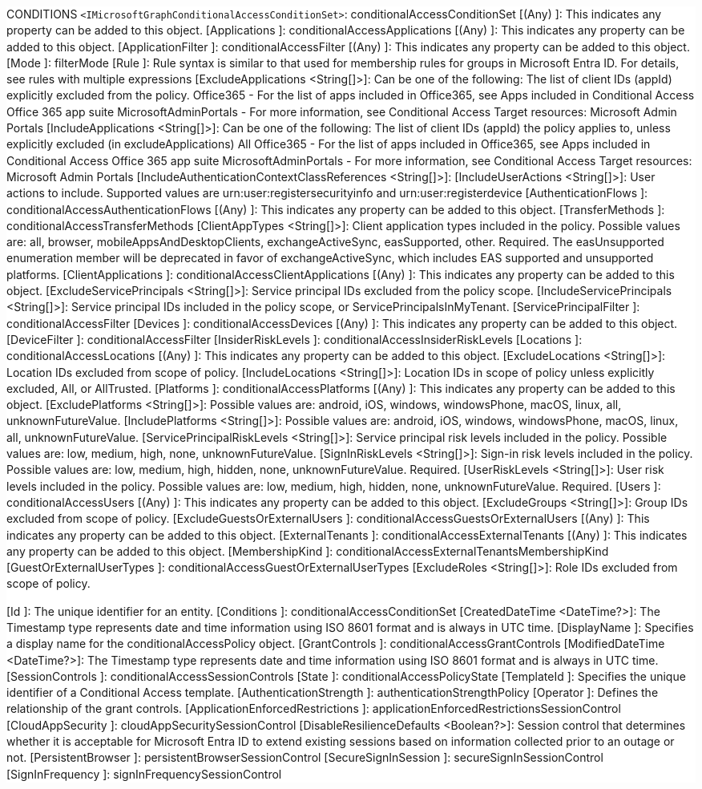 CONDITIONS `<IMicrosoftGraphConditionalAccessConditionSet>`: conditionalAccessConditionSet
  [(Any) <Object>]: This indicates any property can be added to this object.
  [Applications <IMicrosoftGraphConditionalAccessApplications>]: conditionalAccessApplications
    [(Any) <Object>]: This indicates any property can be added to this object.
    [ApplicationFilter <IMicrosoftGraphConditionalAccessFilter>]: conditionalAccessFilter
      [(Any) <Object>]: This indicates any property can be added to this object.
      [Mode <String>]: filterMode
      [Rule <String>]: Rule syntax is similar to that used for membership rules for groups in Microsoft Entra ID.
For details, see rules with multiple expressions
    [ExcludeApplications <String[]>]: Can be one of the following:  The list of client IDs (appId) explicitly excluded from the policy.
Office365 - For the list of apps included in Office365, see Apps included in Conditional Access Office 365 app suite  MicrosoftAdminPortals - For more information, see Conditional Access Target resources: Microsoft Admin Portals
    [IncludeApplications <String[]>]: Can be one of the following:  The list of client IDs (appId) the policy applies to, unless explicitly excluded (in excludeApplications)  All  Office365 - For the list of apps included in Office365, see Apps included in Conditional Access Office 365 app suite  MicrosoftAdminPortals - For more information, see Conditional Access Target resources: Microsoft Admin Portals
    [IncludeAuthenticationContextClassReferences <String[]>]: 
    [IncludeUserActions <String[]>]: User actions to include.
Supported values are urn:user:registersecurityinfo and urn:user:registerdevice
  [AuthenticationFlows <IMicrosoftGraphConditionalAccessAuthenticationFlows>]: conditionalAccessAuthenticationFlows
    [(Any) <Object>]: This indicates any property can be added to this object.
    [TransferMethods <String>]: conditionalAccessTransferMethods
  [ClientAppTypes <String[]>]: Client application types included in the policy.
Possible values are: all, browser, mobileAppsAndDesktopClients, exchangeActiveSync, easSupported, other.
Required.
 The easUnsupported enumeration member will be deprecated in favor of exchangeActiveSync, which includes EAS supported and unsupported platforms.
  [ClientApplications <IMicrosoftGraphConditionalAccessClientApplications>]: conditionalAccessClientApplications
    [(Any) <Object>]: This indicates any property can be added to this object.
    [ExcludeServicePrincipals <String[]>]: Service principal IDs excluded from the policy scope.
    [IncludeServicePrincipals <String[]>]: Service principal IDs included in the policy scope, or ServicePrincipalsInMyTenant.
    [ServicePrincipalFilter <IMicrosoftGraphConditionalAccessFilter>]: conditionalAccessFilter
  [Devices <IMicrosoftGraphConditionalAccessDevices>]: conditionalAccessDevices
    [(Any) <Object>]: This indicates any property can be added to this object.
    [DeviceFilter <IMicrosoftGraphConditionalAccessFilter>]: conditionalAccessFilter
  [InsiderRiskLevels <String>]: conditionalAccessInsiderRiskLevels
  [Locations <IMicrosoftGraphConditionalAccessLocations>]: conditionalAccessLocations
    [(Any) <Object>]: This indicates any property can be added to this object.
    [ExcludeLocations <String[]>]: Location IDs excluded from scope of policy.
    [IncludeLocations <String[]>]: Location IDs in scope of policy unless explicitly excluded, All, or AllTrusted.
  [Platforms <IMicrosoftGraphConditionalAccessPlatforms>]: conditionalAccessPlatforms
    [(Any) <Object>]: This indicates any property can be added to this object.
    [ExcludePlatforms <String[]>]: Possible values are: android, iOS, windows, windowsPhone, macOS, linux, all, unknownFutureValue.
    [IncludePlatforms <String[]>]: Possible values are: android, iOS, windows, windowsPhone, macOS, linux, all, unknownFutureValue.
  [ServicePrincipalRiskLevels <String[]>]: Service principal risk levels included in the policy.
Possible values are: low, medium, high, none, unknownFutureValue.
  [SignInRiskLevels <String[]>]: Sign-in risk levels included in the policy.
Possible values are: low, medium, high, hidden, none, unknownFutureValue.
Required.
  [UserRiskLevels <String[]>]: User risk levels included in the policy.
Possible values are: low, medium, high, hidden, none, unknownFutureValue.
Required.
  [Users <IMicrosoftGraphConditionalAccessUsers>]: conditionalAccessUsers
    [(Any) <Object>]: This indicates any property can be added to this object.
    [ExcludeGroups <String[]>]: Group IDs excluded from scope of policy.
    [ExcludeGuestsOrExternalUsers <IMicrosoftGraphConditionalAccessGuestsOrExternalUsers>]: conditionalAccessGuestsOrExternalUsers
      [(Any) <Object>]: This indicates any property can be added to this object.
      [ExternalTenants <IMicrosoftGraphConditionalAccessExternalTenants>]: conditionalAccessExternalTenants
        [(Any) <Object>]: This indicates any property can be added to this object.
        [MembershipKind <String>]: conditionalAccessExternalTenantsMembershipKind
      [GuestOrExternalUserTypes <String>]: conditionalAccessGuestOrExternalUserTypes
    [ExcludeRoles <String[]>]: Role IDs excluded from scope of policy.

  [Id <String>]: The unique identifier for an entity.
  [Conditions <IMicrosoftGraphConditionalAccessConditionSet>]: conditionalAccessConditionSet
  [CreatedDateTime <DateTime?>]: The Timestamp type represents date and time information using ISO 8601 format and is always in UTC time.
  [DisplayName <String>]: Specifies a display name for the conditionalAccessPolicy object.
  [GrantControls <IMicrosoftGraphConditionalAccessGrantControls>]: conditionalAccessGrantControls
  [ModifiedDateTime <DateTime?>]: The Timestamp type represents date and time information using ISO 8601 format and is always in UTC time.
  [SessionControls <IMicrosoftGraphConditionalAccessSessionControls>]: conditionalAccessSessionControls
  [State <String>]: conditionalAccessPolicyState
  [TemplateId <String>]: Specifies the unique identifier of a Conditional Access template.
  [AuthenticationStrength <IMicrosoftGraphAuthenticationStrengthPolicy>]: authenticationStrengthPolicy
  [Operator <String>]: Defines the relationship of the grant controls.
  [ApplicationEnforcedRestrictions <IMicrosoftGraphApplicationEnforcedRestrictionsSessionControl>]: applicationEnforcedRestrictionsSessionControl
  [CloudAppSecurity <IMicrosoftGraphCloudAppSecuritySessionControl>]: cloudAppSecuritySessionControl
  [DisableResilienceDefaults <Boolean?>]: Session control that determines whether it is acceptable for Microsoft Entra ID to extend existing sessions based on information collected prior to an outage or not.
  [PersistentBrowser <IMicrosoftGraphPersistentBrowserSessionControl>]: persistentBrowserSessionControl
  [SecureSignInSession <IMicrosoftGraphSecureSignInSessionControl>]: secureSignInSessionControl
  [SignInFrequency <IMicrosoftGraphSignInFrequencySessionControl>]: signInFrequencySessionControl